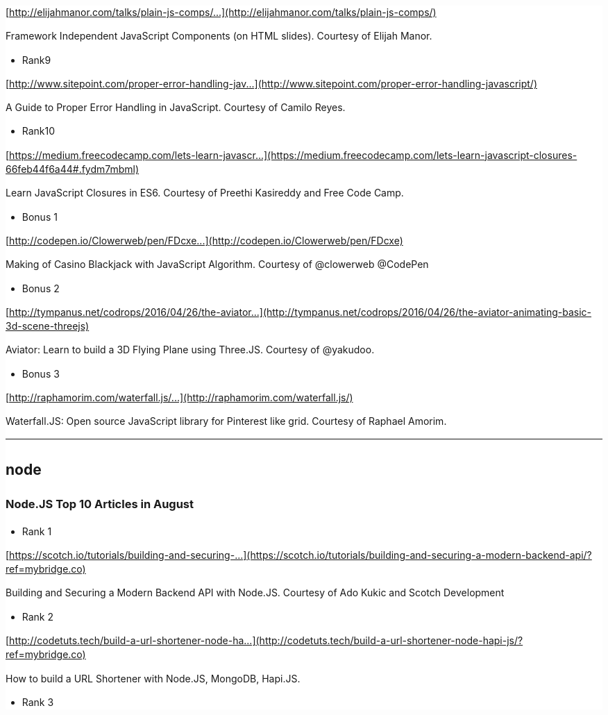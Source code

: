 [http://elijahmanor.com/talks/plain-js-comps/...](http://elijahmanor.com/talks/plain-js-comps/)

Framework Independent JavaScript Components (on HTML slides). Courtesy of Elijah Manor.

- Rank9

[http://www.sitepoint.com/proper-error-handling-jav...](http://www.sitepoint.com/proper-error-handling-javascript/)

A Guide to Proper Error Handling in JavaScript. Courtesy of Camilo Reyes.

- Rank10

[https://medium.freecodecamp.com/lets-learn-javascr...](https://medium.freecodecamp.com/lets-learn-javascript-closures-66feb44f6a44#.fydm7mbml)

Learn JavaScript Closures in ES6. Courtesy of Preethi Kasireddy and Free Code Camp.

- Bonus 1

[http://codepen.io/Clowerweb/pen/FDcxe...](http://codepen.io/Clowerweb/pen/FDcxe)

Making of Casino Blackjack with JavaScript Algorithm. Courtesy of @clowerweb @CodePen

- Bonus 2

[http://tympanus.net/codrops/2016/04/26/the-aviator...](http://tympanus.net/codrops/2016/04/26/the-aviator-animating-basic-3d-scene-threejs)

Aviator: Learn to build a 3D Flying Plane using Three.JS. Courtesy of @yakudoo.

- Bonus 3

[http://raphamorim.com/waterfall.js/...](http://raphamorim.com/waterfall.js/)

Waterfall.JS: Open source JavaScript library for Pinterest like grid. Courtesy of Raphael Amorim.



----

## node


### Node.JS Top 10 Articles in August

- Rank 1

[https://scotch.io/tutorials/building-and-securing-...](https://scotch.io/tutorials/building-and-securing-a-modern-backend-api/?ref=mybridge.co)

Building and Securing a Modern Backend API with Node.JS. Courtesy of Ado Kukic and Scotch Development

- Rank 2

[http://codetuts.tech/build-a-url-shortener-node-ha...](http://codetuts.tech/build-a-url-shortener-node-hapi-js/?ref=mybridge.co)

How to build a URL Shortener with Node.JS, MongoDB, Hapi.JS.

- Rank 3
